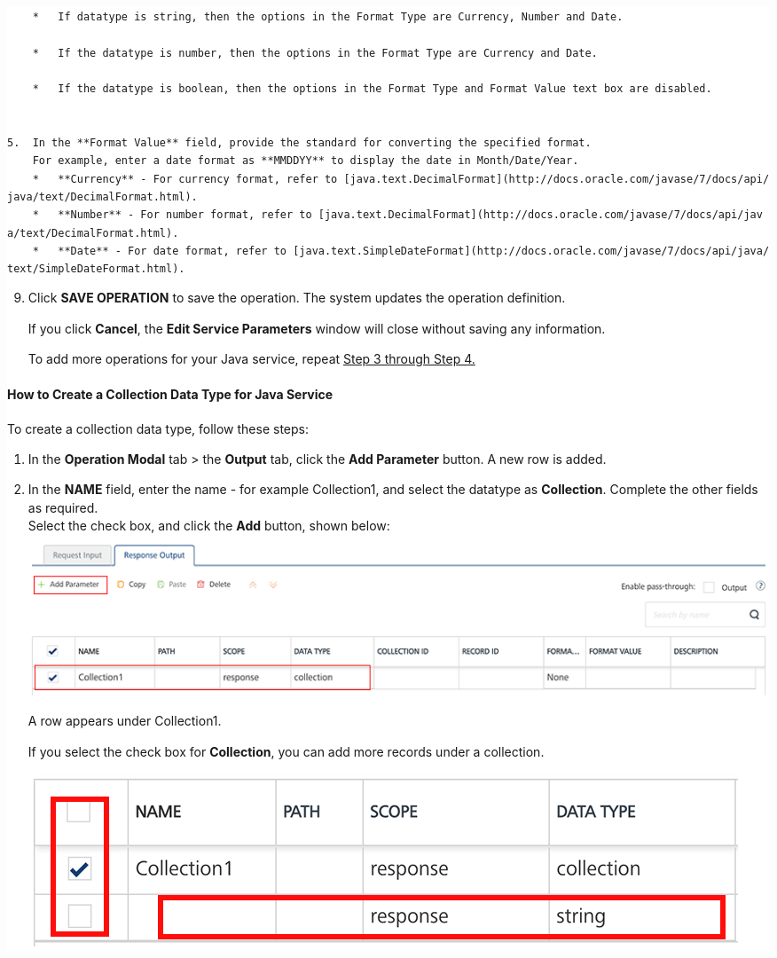         *   If datatype is string, then the options in the Format Type are Currency, Number and Date.
            
        *   If the datatype is number, then the options in the Format Type are Currency and Date.
            
        *   If the datatype is boolean, then the options in the Format Type and Format Value text box are disabled.
            
        
    5.  In the **Format Value** field, provide the standard for converting the specified format.  
        For example, enter a date format as **MMDDYY** to display the date in Month/Date/Year.
        *   **Currency** - For currency format, refer to [java.text.DecimalFormat](http://docs.oracle.com/javase/7/docs/api/java/text/DecimalFormat.html).
        *   **Number** - For number format, refer to [java.text.DecimalFormat](http://docs.oracle.com/javase/7/docs/api/java/text/DecimalFormat.html).
        *   **Date** - For date format, refer to [java.text.SimpleDateFormat](http://docs.oracle.com/javase/7/docs/api/java/text/SimpleDateFormat.html).
9.  Click **SAVE OPERATION** to save the operation. The system updates the operation definition.
    
    If you click **Cancel**, the **Edit Service Parameters** window will close without saving any information.
    
    To add more operations for your Java service, repeat [Step 3 through Step 4.](#sTEP3)
    

#### How to Create a Collection Data Type for Java Service

To create a collection data type, follow these steps:

1.  In the **Operation Modal** tab > the **Output** tab, click the **Add Parameter** button. A new row is added.
2.  In the **NAME** field, enter the name - for example Collection1, and select the datatype as **Collection**. Complete the other fields as required.  
    Select the check box, and click the **Add** button, shown below:  
    ![](Resources/Images/Collection2.png)
    
    A row appears under Collection1.
    
    If you select the check box for **Collection**, you can add more records under a collection.
    
    ![](Resources/Images/Collection3.png)
    